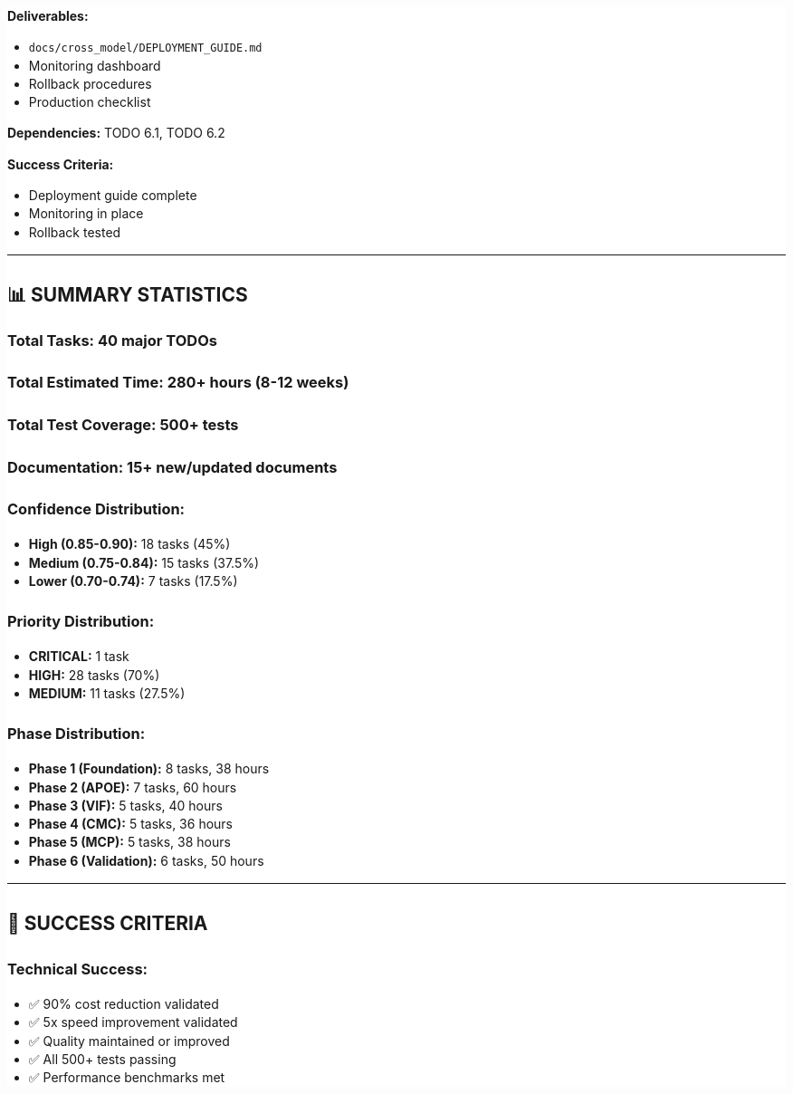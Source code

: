 **Deliverables:**
- `docs/cross_model/DEPLOYMENT_GUIDE.md`
- Monitoring dashboard
- Rollback procedures
- Production checklist

**Dependencies:** TODO 6.1, TODO 6.2

**Success Criteria:**
- Deployment guide complete
- Monitoring in place
- Rollback tested

---

## 📊 **SUMMARY STATISTICS**

### **Total Tasks:** 40 major TODOs
### **Total Estimated Time:** 280+ hours (8-12 weeks)
### **Total Test Coverage:** 500+ tests
### **Documentation:** 15+ new/updated documents

### **Confidence Distribution:**
- **High (0.85-0.90):** 18 tasks (45%)
- **Medium (0.75-0.84):** 15 tasks (37.5%)
- **Lower (0.70-0.74):** 7 tasks (17.5%)

### **Priority Distribution:**
- **CRITICAL:** 1 task
- **HIGH:** 28 tasks (70%)
- **MEDIUM:** 11 tasks (27.5%)

### **Phase Distribution:**
- **Phase 1 (Foundation):** 8 tasks, 38 hours
- **Phase 2 (APOE):** 7 tasks, 60 hours
- **Phase 3 (VIF):** 5 tasks, 40 hours
- **Phase 4 (CMC):** 5 tasks, 36 hours
- **Phase 5 (MCP):** 5 tasks, 38 hours
- **Phase 6 (Validation):** 6 tasks, 50 hours

---

## 🎯 **SUCCESS CRITERIA**

### **Technical Success:**
- ✅ 90% cost reduction validated
- ✅ 5x speed improvement validated
- ✅ Quality maintained or improved
- ✅ All 500+ tests passing
- ✅ Performance benchmarks met
